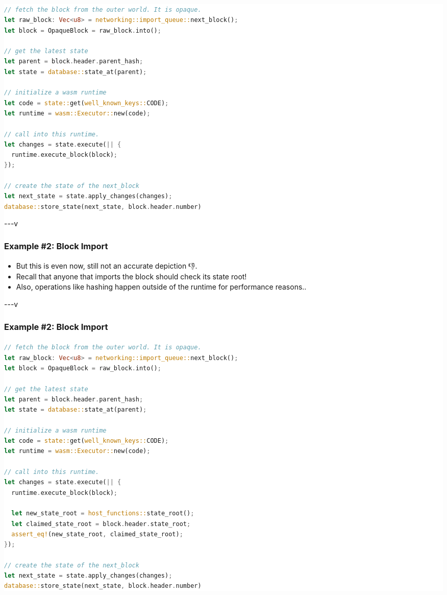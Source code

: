 ```rust [9-100]
// fetch the block from the outer world. It is opaque.
let raw_block: Vec<u8> = networking::import_queue::next_block();
let block = OpaqueBlock = raw_block.into();

// get the latest state
let parent = block.header.parent_hash;
let state = database::state_at(parent);

// initialize a wasm runtime
let code = state::get(well_known_keys::CODE);
let runtime = wasm::Executor::new(code);

// call into this runtime.
let changes = state.execute(|| {
  runtime.execute_block(block);
});

// create the state of the next_block
let next_state = state.apply_changes(changes);
database::store_state(next_state, block.header.number)
```

---v

### Example #2: Block Import

* But this is even now, still not an accurate depiction 👎.
* Recall that anyone that imports the block should check its state root!
* Also, operations like hashing happen outside of the runtime for performance reasons..

---v

### Example #2: Block Import

```rust [13-20]
// fetch the block from the outer world. It is opaque.
let raw_block: Vec<u8> = networking::import_queue::next_block();
let block = OpaqueBlock = raw_block.into();

// get the latest state
let parent = block.header.parent_hash;
let state = database::state_at(parent);

// initialize a wasm runtime
let code = state::get(well_known_keys::CODE);
let runtime = wasm::Executor::new(code);

// call into this runtime.
let changes = state.execute(|| {
  runtime.execute_block(block);

  let new_state_root = host_functions::state_root();
  let claimed_state_root = block.header.state_root;
  assert_eq!(new_state_root, claimed_state_root);
});

// create the state of the next_block
let next_state = state.apply_changes(changes);
database::store_state(next_state, block.header.number)
```
